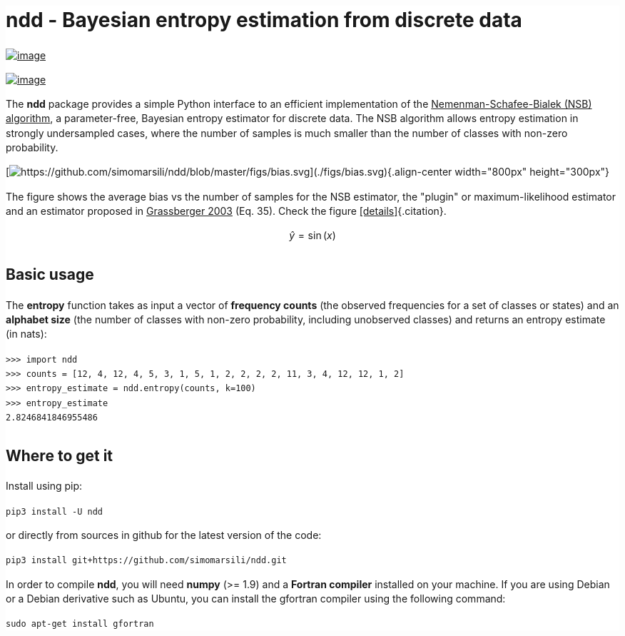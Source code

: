 ndd - Bayesian entropy estimation from discrete data
====================================================

[![image](https://badge.fury.io/py/ndd.svg)](https://badge.fury.io/py/ndd)

[![image](https://travis-ci.com/simomarsili/ndd.svg?branch=master)](https://travis-ci.com/simomarsili/ndd)

The **ndd** package provides a simple Python interface to an efficient
implementation of the [Nemenman-Schafee-Bialek (NSB)
algorithm](https://arxiv.org/abs/physics/0108025), a parameter-free,
Bayesian entropy estimator for discrete data. The NSB algorithm allows
entropy estimation in strongly undersampled cases, where the number of
samples is much smaller than the number of classes with non-zero
probability.

[![https://github.com/simomarsili/ndd/blob/master/figs/bias.svg](./figs/bias.svg){.align-center
width="800px" height="300px"}](./figs/bias.svg)

The figure shows the average bias vs the number of samples for the NSB
estimator, the \"plugin\" or maximum-likelihood estimator and an
estimator proposed in [Grassberger
2003](https://arxiv.org/abs/physics/0307138) (Eq. 35). Check the figure
[\[details\]](#details){.citation}.

$$\hat{y} = \sin(x)$$

Basic usage
-----------

The **entropy** function takes as input a vector of **frequency counts**
(the observed frequencies for a set of classes or states) and an
**alphabet size** (the number of classes with non-zero probability,
including unobserved classes) and returns an entropy estimate (in nats):

    >>> import ndd
    >>> counts = [12, 4, 12, 4, 5, 3, 1, 5, 1, 2, 2, 2, 2, 11, 3, 4, 12, 12, 1, 2]
    >>> entropy_estimate = ndd.entropy(counts, k=100)
    >>> entropy_estimate
    2.8246841846955486

Where to get it
---------------

Install using pip:

    pip3 install -U ndd

or directly from sources in github for the latest version of the code:

    pip3 install git+https://github.com/simomarsili/ndd.git

In order to compile **ndd**, you will need **numpy** (\>= 1.9) and a
**Fortran compiler** installed on your machine. If you are using Debian
or a Debian derivative such as Ubuntu, you can install the gfortran
compiler using the following command:

    sudo apt-get install gfortran

